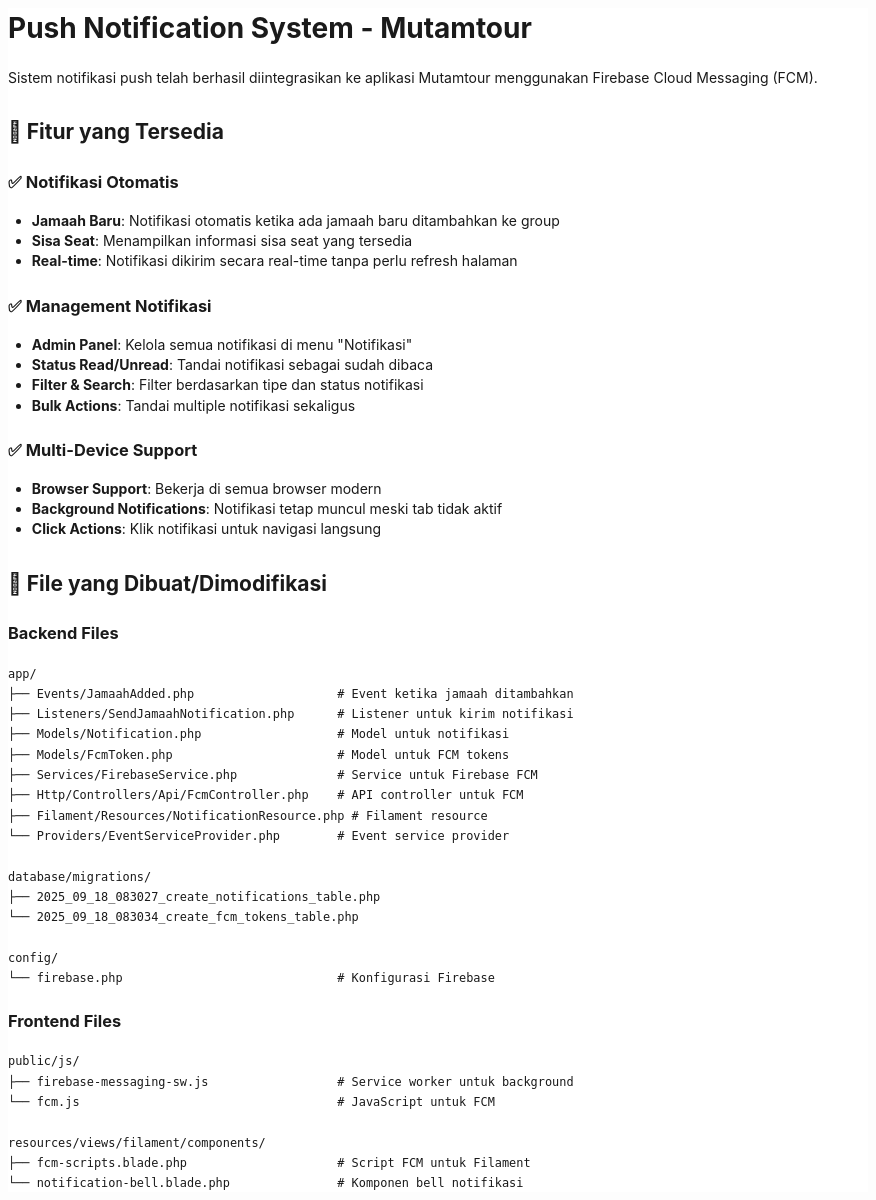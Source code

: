 # Push Notification System - Mutamtour

Sistem notifikasi push telah berhasil diintegrasikan ke aplikasi Mutamtour menggunakan Firebase Cloud Messaging (FCM).

## 🚀 Fitur yang Tersedia

### ✅ Notifikasi Otomatis
- **Jamaah Baru**: Notifikasi otomatis ketika ada jamaah baru ditambahkan ke group
- **Sisa Seat**: Menampilkan informasi sisa seat yang tersedia
- **Real-time**: Notifikasi dikirim secara real-time tanpa perlu refresh halaman

### ✅ Management Notifikasi
- **Admin Panel**: Kelola semua notifikasi di menu "Notifikasi"
- **Status Read/Unread**: Tandai notifikasi sebagai sudah dibaca
- **Filter & Search**: Filter berdasarkan tipe dan status notifikasi
- **Bulk Actions**: Tandai multiple notifikasi sekaligus

### ✅ Multi-Device Support
- **Browser Support**: Bekerja di semua browser modern
- **Background Notifications**: Notifikasi tetap muncul meski tab tidak aktif
- **Click Actions**: Klik notifikasi untuk navigasi langsung

## 📁 File yang Dibuat/Dimodifikasi

### Backend Files
```
app/
├── Events/JamaahAdded.php                    # Event ketika jamaah ditambahkan
├── Listeners/SendJamaahNotification.php      # Listener untuk kirim notifikasi
├── Models/Notification.php                   # Model untuk notifikasi
├── Models/FcmToken.php                       # Model untuk FCM tokens
├── Services/FirebaseService.php              # Service untuk Firebase FCM
├── Http/Controllers/Api/FcmController.php    # API controller untuk FCM
├── Filament/Resources/NotificationResource.php # Filament resource
└── Providers/EventServiceProvider.php        # Event service provider

database/migrations/
├── 2025_09_18_083027_create_notifications_table.php
└── 2025_09_18_083034_create_fcm_tokens_table.php

config/
└── firebase.php                              # Konfigurasi Firebase
```

### Frontend Files
```
public/js/
├── firebase-messaging-sw.js                  # Service worker untuk background
└── fcm.js                                    # JavaScript untuk FCM

resources/views/filament/components/
├── fcm-scripts.blade.php                     # Script FCM untuk Filament
└── notification-bell.blade.php               # Komponen bell notifikasi
```
